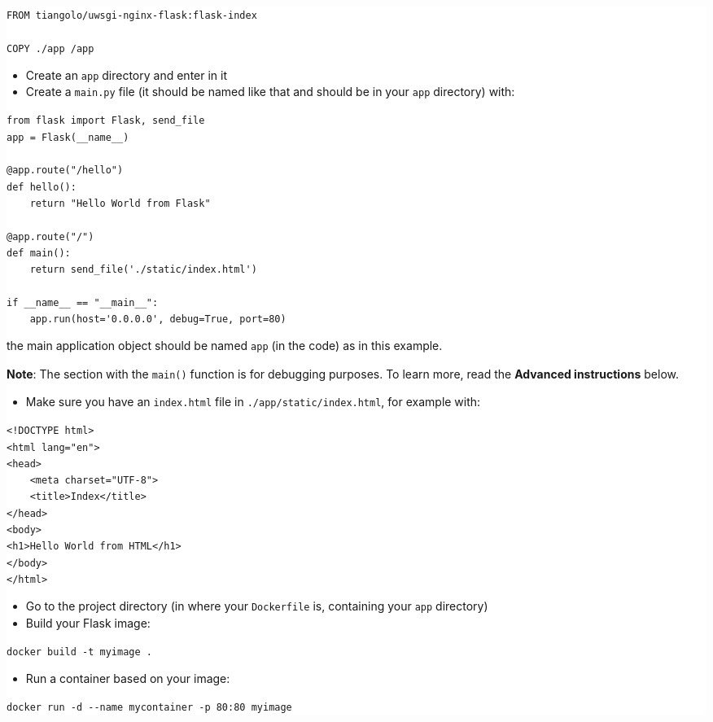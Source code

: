 ```
FROM tiangolo/uwsgi-nginx-flask:flask-index

COPY ./app /app
```

* Create an `app` directory and enter in it
* Create a `main.py` file (it should be named like that and should be in your `app` directory) with:

```
from flask import Flask, send_file
app = Flask(__name__)

@app.route("/hello")
def hello():
    return "Hello World from Flask"

@app.route("/")
def main():
    return send_file('./static/index.html')

if __name__ == "__main__":
    app.run(host='0.0.0.0', debug=True, port=80)
```

the main application object should be named `app` (in the code) as in this example.

**Note**: The section with the `main()` function is for debugging purposes. To learn more, read the **Advanced instructions** below.

* Make sure you have an `index.html` file in `./app/static/index.html`, for example with:

```
<!DOCTYPE html>
<html lang="en">
<head>
    <meta charset="UTF-8">
    <title>Index</title>
</head>
<body>
<h1>Hello World from HTML</h1>
</body>
</html>
```

* Go to the project directory (in where your `Dockerfile` is, containing your `app` directory)
* Build your Flask image:

```
docker build -t myimage .
```

* Run a container based on your image:

```
docker run -d --name mycontainer -p 80:80 myimage
```
